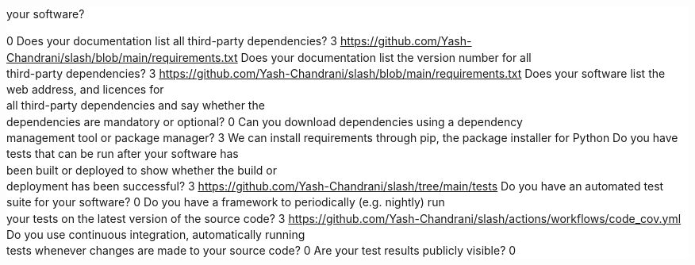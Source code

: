 your software?</td>
<td>0</td>
<td></td>
</tr>
<tr class="even">
<td>Does your documentation list all third-party dependencies?</td>
<td>3</td>
<td><a
href="https://github.com/Yash-Chandrani/slash/blob/main/requirements.txt"><u>https://github.com/Yash-Chandrani/slash/blob/main/requirements.txt</u></a></td>
</tr>
<tr class="odd">
<td>Does your documentation list the version number for all<br />
third-party dependencies?</td>
<td>3</td>
<td><a
href="https://github.com/Yash-Chandrani/slash/blob/main/requirements.txt"><u>https://github.com/Yash-Chandrani/slash/blob/main/requirements.txt</u></a></td>
</tr>
<tr class="even">
<td>Does your software list the web address, and licences for<br />
all third-party dependencies and say whether the<br />
dependencies are mandatory or optional?</td>
<td>0</td>
<td></td>
</tr>
<tr class="odd">
<td>Can you download dependencies using a dependency<br />
management tool or package manager?</td>
<td>3</td>
<td>We can install requirements through pip, the package installer for
Python</td>
</tr>
<tr class="even">
<td>Do you have tests that can be run after your software has<br />
been built or deployed to show whether the build or<br />
deployment has been successful?</td>
<td>3</td>
<td><a
href="https://github.com/Yash-Chandrani/slash/tree/main/tests"><u>https://github.com/Yash-Chandrani/slash/tree/main/tests</u></a></td>
</tr>
<tr class="odd">
<td>Do you have an automated test suite for your software?</td>
<td>0</td>
<td></td>
</tr>
<tr class="even">
<td>Do you have a framework to periodically (e.g. nightly) run<br />
your tests on the latest version of the source code?</td>
<td>3</td>
<td><a
href="https://github.com/Yash-Chandrani/slash/actions/workflows/code_cov.yml"><u>https://github.com/Yash-Chandrani/slash/actions/workflows/code_cov.yml</u></a></td>
</tr>
<tr class="odd">
<td>Do you use continuous integration, automatically running<br />
tests whenever changes are made to your source code?</td>
<td>0</td>
<td></td>
</tr>
<tr class="even">
<td>Are your test results publicly visible?</td>
<td>0</td>